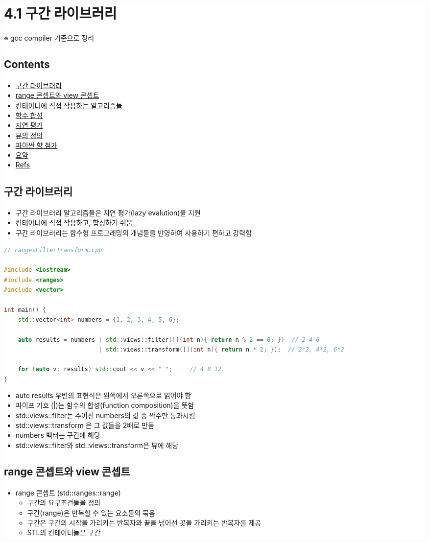 
# 4.1 구간 라이브러리

※ gcc compiler 기준으로 정리

## Contents

- [구간 라이브러리](#구간-라이브러리)
- [range 콘셉트와 view 콘셉트](#range-콘셉트와-view-콘셉트)
- [컨테이너에 직접 작용하는 알고리즘들](#컨테이너에-직접-작용하는-알고리즘들)
- [함수 합성](#함수-합성)
- [지연 평가](#지연-평가)
- [뷰의 정의](#뷰의-정의)
- [파이썬 향 첨가](#파이썬-향-첨가)
- [요약](#요약)
- [Refs](#refs)

## 구간 라이브러리

- 구간 라이브러리 알고리즘들은 지연 평가(lazy evalution)을 지원
- 컨테이너에 직접 작용하고, 합성하기 쉬움
- 구간 라이브러리는 함수형 프로그래밍의 개념들을 반영하여 사용하기 편하고 강력함

```cpp
// rangesFilterTransform.cpp

#include <iostream>
#include <ranges>
#include <vector>

int main() {
    std::vector<int> numbers = {1, 2, 3, 4, 5, 6};
  
    auto results = numbers | std::views::filter([](int n){ return n % 2 == 0; })  // 2 4 6
                           | std::views::transform([](int n){ return n * 2; });  // 2*2, 4*2, 6*2
                           
    for (auto v: results) std::cout << v << " ";     // 4 8 12
}
```

- auto results 우변의 표현식은 왼쪽에서 오른쪽으로 읽어야 함
- 파이프 기호 (|)는 함수의 합성(function composition)을 뜻함
- std::views::filter는 주어진 numbers의 값 중 짝수만 통과시킴
- std::views::transform 은 그 값들을 2배로 만듬
- numbers 벡터는 구간에 해당
- std::views::filter와 std::views::transform은 뷰에 해당

## range 콘셉트와 view 콘셉트

- range 콘셉트 (std::ranges::range)
  - 구간의 요구조건들을 정의
  - 구간(range)은 반복할 수 있는 요소들의 묶음
  - 구간은 구간의 시작을 가리키는 반복자와 끝을 넘어선 곳을 가리키는 반복자를 제공
  - STL의 컨테이너들은 구간

